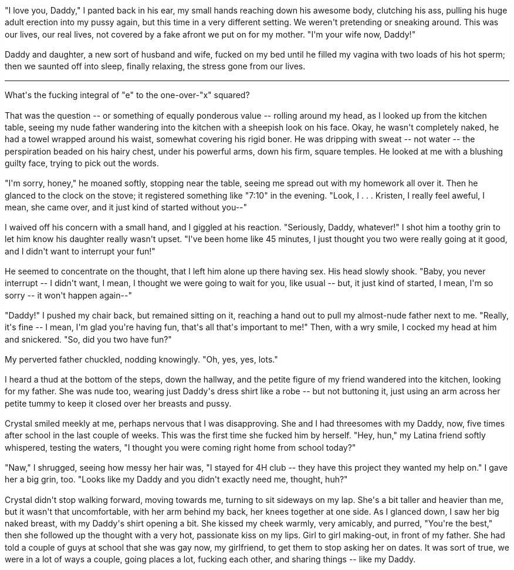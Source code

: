 "I love you, Daddy," I panted back in his ear, my small hands reaching down his awesome body, clutching his ass, pulling his huge adult erection into my pussy again, but this time in a very different setting. We weren't pretending or sneaking around. This was our lives, our real lives, not covered by a fake afront we put on for my mother. "I'm your wife now, Daddy!" 

Daddy and daughter, a new sort of husband and wife, fucked on my bed until he filled my vagina with two loads of his hot sperm; then we saunted off into sleep, finally relaxing, the stress gone from our lives. 

* * * * 

What's the fucking integral of "e" to the one-over-"x" squared? 

That was the question -- or something of equally ponderous value -- rolling around my head, as I looked up from the kitchen table, seeing my nude father wandering into the kitchen with a sheepish look on his face. Okay, he wasn't completely naked, he had a towel wrapped around his waist, somewhat covering his rigid boner. He was dripping with sweat -- not water -- the perspiration beaded on his hairy chest, under his powerful arms, down his firm, square temples. He looked at me with a blushing guilty face, trying to pick out the words. 

"I'm sorry, honey," he moaned softly, stopping near the table, seeing me spread out with my homework all over it. Then he glanced to the clock on the stove; it registered something like "7:10" in the evening. "Look, I . . . Kristen, I really feel aweful, I mean, she came over, and it just kind of started without you--" 

I waived off his concern with a small hand, and I giggled at his reaction. "Seriously, Daddy, whatever!" I shot him a toothy grin to let him know his daughter really wasn't upset. "I've been home like 45 minutes, I just thought you two were really going at it good, and I didn't want to interrupt your fun!" 

He seemed to concentrate on the thought, that I left him alone up there having sex. His head slowly shook. "Baby, you never interrupt -- I didn't want, I mean, I thought we were going to wait for you, like usual -- but, it just kind of started, I mean, I'm so sorry -- it won't happen again--" 

"Daddy!" I pushed my chair back, but remained sitting on it, reaching a hand out to pull my almost-nude father next to me. "Really, it's fine -- I mean, I'm glad you're having fun, that's all that's important to me!" Then, with a wry smile, I cocked my head at him and snickered. "So, did you two have fun?" 

My perverted father chuckled, nodding knowingly. "Oh, yes, yes, lots." 

I heard a thud at the bottom of the steps, down the hallway, and the petite figure of my friend wandered into the kitchen, looking for my father. She was nude too, wearing just Daddy's dress shirt like a robe -- but not buttoning it, just using an arm across her petite tummy to keep it closed over her breasts and pussy. 

Crystal smiled meekly at me, perhaps nervous that I was disapproving. She and I had threesomes with my Daddy, now, five times after school in the last couple of weeks. This was the first time she fucked him by herself. "Hey, hun," my Latina friend softly whispered, testing the waters, "I thought you were coming right home from school today?" 

"Naw," I shrugged, seeing how messy her hair was, "I stayed for 4H club -- they have this project they wanted my help on." I gave her a big grin, too. "Looks like my Daddy and you didn't exactly need me, thought, huh?" 

Crystal didn't stop walking forward, moving towards me, turning to sit sideways on my lap. She's a bit taller and heavier than me, but it wasn't that uncomfortable, with her arm behind my back, her knees together at one side. As I glanced down, I saw her big naked breast, with my Daddy's shirt opening a bit. She kissed my cheek warmly, very amicably, and purred, "You're the best," then she followed up the thought with a very hot, passionate kiss on my lips. Girl to girl making-out, in front of my father. She had told a couple of guys at school that she was gay now, my girlfriend, to get them to stop asking her on dates. It was sort of true, we were in a lot of ways a couple, going places a lot, fucking each other, and sharing things -- like my Daddy. 
